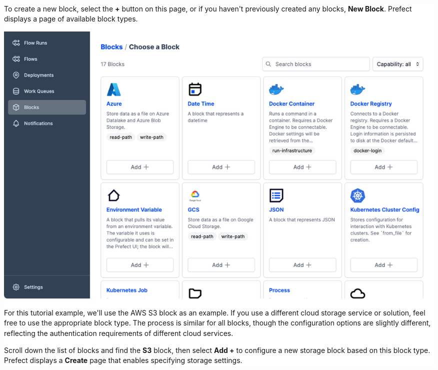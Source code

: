 To create a new block, select the **+** button on this page, or if you haven't previously created any blocks, **New Block**. Prefect displays a page of available block types.

![Viewing a list of block types in the Prefect UI](../img/tutorials/choose-blocks.png)

For this tutorial example, we'll use the AWS S3 block as an example. If you use a different cloud storage service or solution, feel free to use the appropriate block type. The process is similar for all blocks, though the configuration options are slightly different, reflecting the authentication requirements of different cloud services.

Scroll down the list of blocks and find the **S3** block, then select **Add +** to configure a new storage block based on this block type. Prefect displays a **Create** page that enables specifying storage settings.
